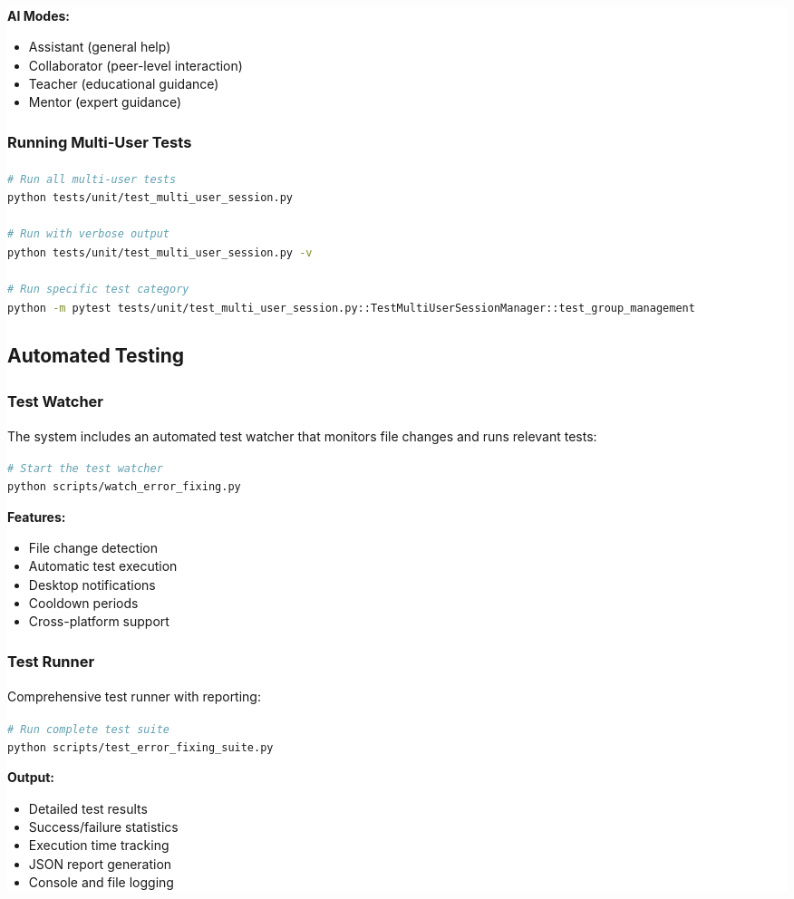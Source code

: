 **AI Modes:**

- Assistant (general help)
- Collaborator (peer-level interaction)
- Teacher (educational guidance)
- Mentor (expert guidance)

### Running Multi-User Tests

```bash
# Run all multi-user tests
python tests/unit/test_multi_user_session.py

# Run with verbose output
python tests/unit/test_multi_user_session.py -v

# Run specific test category
python -m pytest tests/unit/test_multi_user_session.py::TestMultiUserSessionManager::test_group_management
```

## Automated Testing

### Test Watcher

The system includes an automated test watcher that monitors file changes and runs relevant tests:

```bash
# Start the test watcher
python scripts/watch_error_fixing.py
```

**Features:**

- File change detection
- Automatic test execution
- Desktop notifications
- Cooldown periods
- Cross-platform support

### Test Runner

Comprehensive test runner with reporting:

```bash
# Run complete test suite
python scripts/test_error_fixing_suite.py
```

**Output:**

- Detailed test results
- Success/failure statistics
- Execution time tracking
- JSON report generation
- Console and file logging
